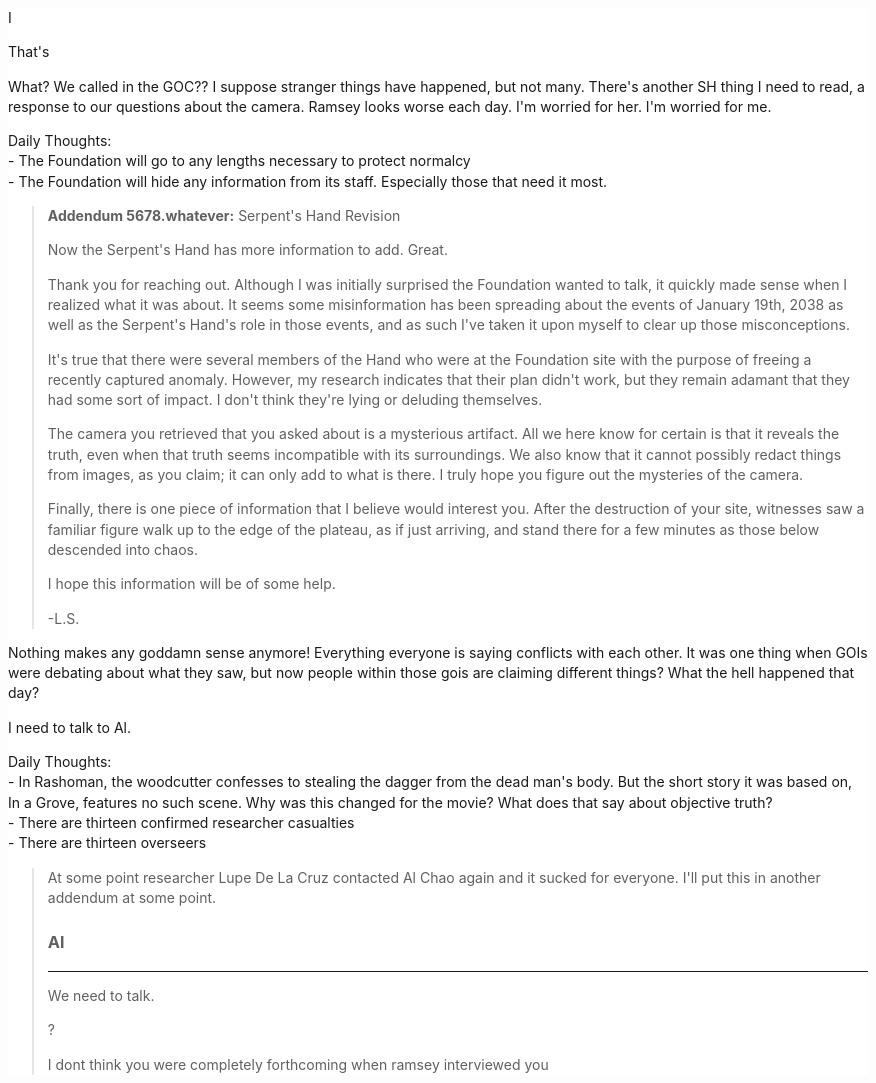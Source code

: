 I  
  
That's  
  
What? We called in the GOC?? I suppose stranger things have happened, but not many. There's another SH thing I need to read, a response to our questions about the camera. Ramsey looks worse each day. I'm worried for her. I'm worried for me.  
  
Daily Thoughts:  
\- The Foundation will go to any lengths necessary to protect normalcy  
\- The Foundation will hide any information from its staff. Especially those that need it most.

> **Addendum 5678.whatever:** Serpent's Hand Revision
> 
> Now the Serpent's Hand has more information to add. Great.
> 
> Thank you for reaching out. Although I was initially surprised the Foundation wanted to talk, it quickly made sense when I realized what it was about. It seems some misinformation has been spreading about the events of January 19th, 2038 as well as the Serpent's Hand's role in those events, and as such I've taken it upon myself to clear up those misconceptions.
> 
> It's true that there were several members of the Hand who were at the Foundation site with the purpose of freeing a recently captured anomaly. However, my research indicates that their plan didn't work, but they remain adamant that they had some sort of impact. I don't think they're lying or deluding themselves.
> 
> The camera you retrieved that you asked about is a mysterious artifact. All we here know for certain is that it reveals the truth, even when that truth seems incompatible with its surroundings. We also know that it cannot possibly redact things from images, as you claim; it can only add to what is there. I truly hope you figure out the mysteries of the camera.
> 
> Finally, there is one piece of information that I believe would interest you. After the destruction of your site, witnesses saw a familiar figure walk up to the edge of the plateau, as if just arriving, and stand there for a few minutes as those below descended into chaos.
> 
> I hope this information will be of some help.
> 
> \-L.S.
> 
>   

Nothing makes any goddamn sense anymore! Everything everyone is saying conflicts with each other. It was one thing when GOIs were debating about what they saw, but now people within those gois are claiming different things? What the hell happened that day?  
  
I need to talk to Al.  
  
Daily Thoughts:  
\- In Rashoman, the woodcutter confesses to stealing the dagger from the dead man's body. But the short story it was based on, In a Grove, features no such scene. Why was this changed for the movie? What does that say about objective truth?  
\- There are thirteen confirmed researcher casualties  
\- There are thirteen overseers

> At some point researcher Lupe De La Cruz contacted Al Chao again and it sucked for everyone. I'll put this in another addendum at some point.
> 
> ### Al
> 
> * * *
> 
> We need to talk.  
>   
> ?  
>   
> I dont think you were completely forthcoming when ramsey interviewed you  
>   